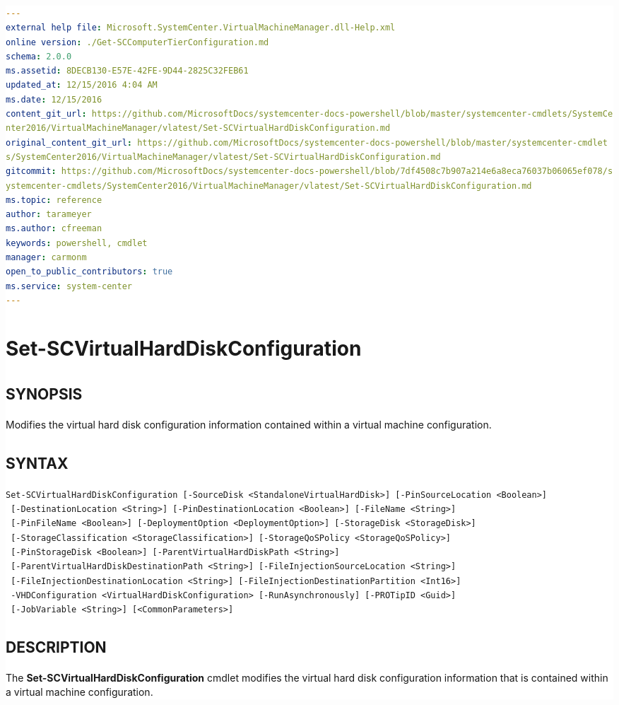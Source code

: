 ```yaml
---
external help file: Microsoft.SystemCenter.VirtualMachineManager.dll-Help.xml
online version: ./Get-SCComputerTierConfiguration.md
schema: 2.0.0
ms.assetid: 8DECB130-E57E-42FE-9D44-2825C32FEB61
updated_at: 12/15/2016 4:04 AM
ms.date: 12/15/2016
content_git_url: https://github.com/MicrosoftDocs/systemcenter-docs-powershell/blob/master/systemcenter-cmdlets/SystemCenter2016/VirtualMachineManager/vlatest/Set-SCVirtualHardDiskConfiguration.md
original_content_git_url: https://github.com/MicrosoftDocs/systemcenter-docs-powershell/blob/master/systemcenter-cmdlets/SystemCenter2016/VirtualMachineManager/vlatest/Set-SCVirtualHardDiskConfiguration.md
gitcommit: https://github.com/MicrosoftDocs/systemcenter-docs-powershell/blob/7df4508c7b907a214e6a8eca76037b06065ef078/systemcenter-cmdlets/SystemCenter2016/VirtualMachineManager/vlatest/Set-SCVirtualHardDiskConfiguration.md
ms.topic: reference
author: tarameyer
ms.author: cfreeman
keywords: powershell, cmdlet
manager: carmonm
open_to_public_contributors: true
ms.service: system-center
---
```


# Set-SCVirtualHardDiskConfiguration

## SYNOPSIS
Modifies the virtual hard disk configuration information contained within a virtual machine configuration.

## SYNTAX

```
Set-SCVirtualHardDiskConfiguration [-SourceDisk <StandaloneVirtualHardDisk>] [-PinSourceLocation <Boolean>]
 [-DestinationLocation <String>] [-PinDestinationLocation <Boolean>] [-FileName <String>]
 [-PinFileName <Boolean>] [-DeploymentOption <DeploymentOption>] [-StorageDisk <StorageDisk>]
 [-StorageClassification <StorageClassification>] [-StorageQoSPolicy <StorageQoSPolicy>]
 [-PinStorageDisk <Boolean>] [-ParentVirtualHardDiskPath <String>]
 [-ParentVirtualHardDiskDestinationPath <String>] [-FileInjectionSourceLocation <String>]
 [-FileInjectionDestinationLocation <String>] [-FileInjectionDestinationPartition <Int16>]
 -VHDConfiguration <VirtualHardDiskConfiguration> [-RunAsynchronously] [-PROTipID <Guid>]
 [-JobVariable <String>] [<CommonParameters>]
```

## DESCRIPTION
The **Set-SCVirtualHardDiskConfiguration** cmdlet modifies the virtual hard disk configuration information that is contained within a virtual machine configuration.
